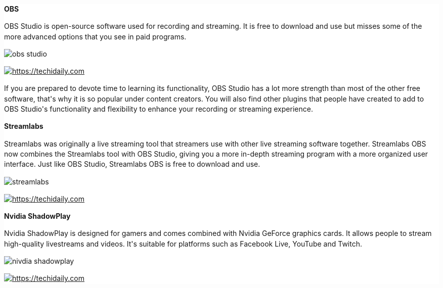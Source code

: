 **OBS**

OBS Studio is open-source software used for recording and streaming. It is free to download and use but misses some of the more advanced options that you see in paid programs.

![obs studio](https://images.wondershare.com/filmora/article-images/obs-screen-recorder.jpg)






<a href="https://aligracehair.sjv.io/c/5597632/2135413/19272" target="_top" id="2135413">
  <img src="//a.impactradius-go.com/display-ad/19272-2135413" border="0" alt="https://techidaily.com" width="300" height="90"/>
</a>
<img height="0" width="0" src="https://aligracehair.sjv.io/i/5597632/2135413/19272" style="position:absolute;visibility:hidden;" border="0" />





If you are prepared to devote time to learning its functionality, OBS Studio has a lot more strength than most of the other free software, that's why it is so popular under content creators. You will also find other plugins that people have created to add to OBS Studio's functionality and flexibility to enhance your recording or streaming experience.

**Streamlabs**

Streamlabs was originally a live streaming tool that streamers use with other live streaming software together. Streamlabs OBS now combines the Streamlabs tool with OBS Studio, giving you a more in-depth streaming program with a more organized user interface. Just like OBS Studio, Streamlabs OBS is free to download and use.

![streamlabs](https://images.wondershare.com/filmora/article-images/streamlabs-desktop.jpg)






<a href="https://ephamedtechinc.pxf.io/c/5597632/2123511/26400" target="_top" id="2123511">
  <img src="//a.impactradius-go.com/display-ad/26400-2123511" border="0" alt="https://techidaily.com" width="728" height="90"/>
</a>
<img height="0" width="0" src="https://ephamedtechinc.pxf.io/i/5597632/2123511/26400" style="position:absolute;visibility:hidden;" border="0" />





**Nvidia ShadowPlay**

Nvidia ShadowPlay is designed for gamers and comes combined with Nvidia GeForce graphics cards. It allows people to stream high-quality livestreams and videos. It's suitable for platforms such as Facebook Live, YouTube and Twitch.

![nivdia shadowplay](https://images.wondershare.com/filmora/article-images/shadowplay-record.jpg)






<a href="https://appsumo.8odi.net/c/5597632/2137395/7443" target="_top" id="2137395">
  <img src="//a.impactradius-go.com/display-ad/7443-2137395" border="0" alt="https://techidaily.com" width="728" height="90"/>
</a>
<img height="0" width="0" src="https://appsumo.8odi.net/i/5597632/2137395/7443" style="position:absolute;visibility:hidden;" border="0" />
